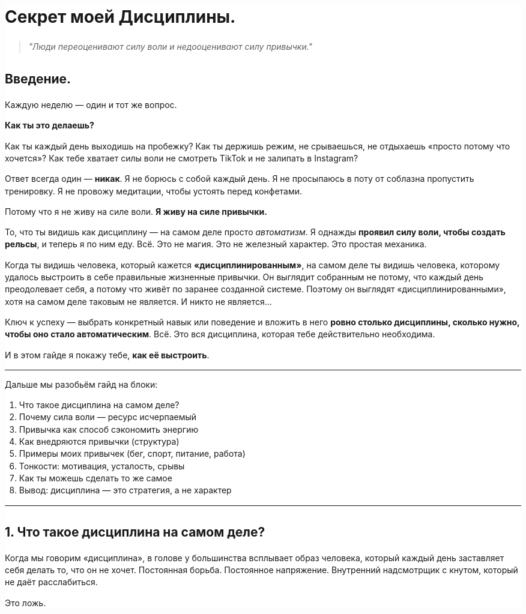 # Секрет моей Дисциплины.

> _"Люди переоценивают силу воли и недооценивают силу привычки."_

## Введение.

Каждую неделю — один и тот же вопрос.

**Как ты это делаешь?**

Как ты каждый день выходишь на пробежку? Как ты держишь режим, не срываешься, не отдыхаешь «просто потому что хочется»? Как тебе хватает силы воли не смотреть TikTok и не залипать в Instagram?

Ответ всегда один — **никак**. Я не борюсь с собой каждый день. Я не просыпаюсь в поту от соблазна пропустить тренировку. Я не провожу медитации, чтобы устоять перед конфетами.

Потому что я не живу на силе воли. **Я живу на силе привычки.**

То, что ты видишь как дисциплину — на самом деле просто _автоматизм_. Я однажды **проявил силу воли, чтобы создать рельсы**, и теперь я по ним еду. Всё. Это не магия. Это не железный характер. Это простая механика.

Когда ты видишь человека, который кажется **«дисциплинированным»**, на самом деле ты видишь человека, которому удалось выстроить в себе правильные жизненные привычки. Он выглядит собранным не потому, что каждый день преодолевает себя, а потому что живёт по заранее созданной системе. Поэтому он выглядят «дисциплинированными», хотя на самом деле таковым не является. И никто не является...&#x20;

Ключ к успеху — выбрать конкретный навык или поведение и вложить в него **ровно столько дисциплины, сколько нужно, чтобы оно стало автоматическим**. Всё. Это вся дисциплина, которая тебе действительно необходима.

И в этом гайде я покажу тебе, **как её выстроить**.

***

Дальше мы разобьём гайд на блоки:

1. Что такое дисциплина на самом деле?
2. Почему сила воли — ресурс исчерпаемый
3. Привычка как способ сэкономить энергию
4. Как внедряются привычки (структура)
5. Примеры моих привычек (бег, спорт, питание, работа)
6. Тонкости: мотивация, усталость, срывы
7. Как ты можешь сделать то же самое
8. Вывод: дисциплина — это стратегия, а не характер

***

## 1. Что такое дисциплина на самом деле?

Когда мы говорим «дисциплина», в голове у большинства всплывает образ человека, который каждый день заставляет себя делать то, что он не хочет. Постоянная борьба. Постоянное напряжение. Внутренний надсмотрщик с кнутом, который не даёт расслабиться.

Это ложь.
